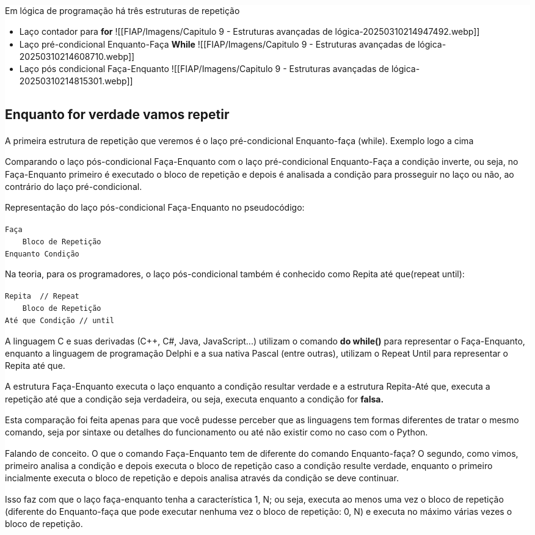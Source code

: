 Em lógica de programação há três estruturas de repetição

- Laço contador para **for**
![[FIAP/Imagens/Capitulo 9 - Estruturas avançadas de lógica-20250310214947492.webp]]
- Laço pré-condicional Enquanto-Faça **While**
![[FIAP/Imagens/Capitulo 9 - Estruturas avançadas de lógica-20250310214608710.webp]]
- Laço pós condicional Faça-Enquanto
![[FIAP/Imagens/Capitulo 9 - Estruturas avançadas de lógica-20250310214815301.webp]]

## Enquanto for verdade vamos repetir

A primeira estrutura de repetição que veremos é o laço pré-condicional Enquanto-faça (while). Exemplo logo a cima

Comparando o laço pós-condicional Faça-Enquanto com o laço pré-condicional Enquanto-Faça a condição inverte, ou seja, no Faça-Enquanto primeiro é executado o bloco de repetição e depois é analisada a condição para prosseguir no laço ou não, ao contrário do laço pré-condicional.

Representação do laço pós-condicional Faça-Enquanto no pseudocódigo:

```PSEUDOCÓDIGO
Faça
    Bloco de Repetição
Enquanto Condição
```

Na teoria, para os programadores, o laço pós-condicional também é conhecido como Repita até que(repeat until):

```PSEUDOCÓDIGO
Repita  // Repeat
    Bloco de Repetição
Até que Condição // until
```

A linguagem C e suas derivadas (C++, C#, Java, JavaScript...) utilizam o comando **do while()** para representar o Faça-Enquanto, enquanto a linguagem de programação Delphi e a sua nativa Pascal (entre outras), utilizam o Repeat Until para representar o Repita até que.

A estrutura Faça-Enquanto executa o laço enquanto a condição resultar verdade e a estrutura Repita-Até que, executa a repetição até que a condição seja verdadeira, ou seja, executa enquanto a condição for **falsa.**

Esta comparação foi feita apenas para que você pudesse perceber que as linguagens tem formas diferentes de tratar o mesmo comando, seja por sintaxe ou detalhes do funcionamento ou até não existir como no caso com o Python.

Falando de conceito. O que o comando Faça-Enquanto tem de diferente do comando Enquanto-faça? O segundo, como vimos, primeiro analisa a condição e depois executa o bloco de repetição caso a condição resulte verdade, enquanto o primeiro incialmente executa o bloco de repetição e depois analisa através da condição se deve continuar.

Isso faz com que o laço faça-enquanto tenha a característica 1, N; ou seja, executa ao menos uma vez o bloco de repetição (diferente do Enquanto-faça que pode executar nenhuma vez o bloco de repetição: 0, N) e executa no máximo várias vezes o bloco de repetição.
